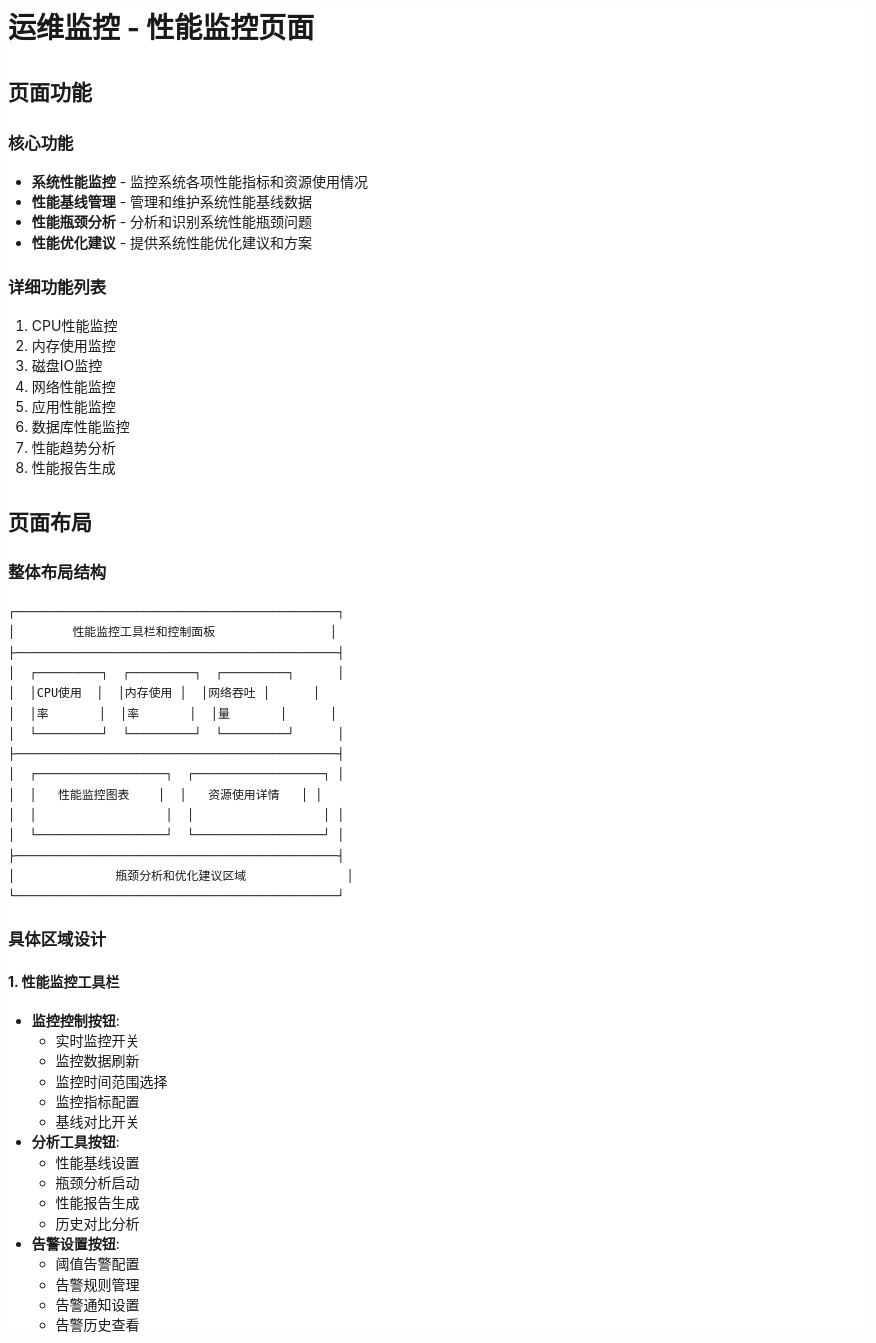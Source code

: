 # 运维监控 - 性能监控页面

## 页面功能

### 核心功能
- **系统性能监控** - 监控系统各项性能指标和资源使用情况
- **性能基线管理** - 管理和维护系统性能基线数据
- **性能瓶颈分析** - 分析和识别系统性能瓶颈问题
- **性能优化建议** - 提供系统性能优化建议和方案

### 详细功能列表
1. CPU性能监控
2. 内存使用监控
3. 磁盘IO监控
4. 网络性能监控
5. 应用性能监控
6. 数据库性能监控
7. 性能趋势分析
8. 性能报告生成

## 页面布局

### 整体布局结构
```
┌─────────────────────────────────────────────┐
│        性能监控工具栏和控制面板                │
├─────────────────────────────────────────────┤
│  ┌─────────┐  ┌─────────┐  ┌─────────┐      │
│  │CPU使用  │  │内存使用 │  │网络吞吐 │      │
│  │率       │  │率       │  │量       │      │
│  └─────────┘  └─────────┘  └─────────┘      │
├─────────────────────────────────────────────┤
│  ┌──────────────────┐  ┌──────────────────┐ │
│  │   性能监控图表    │  │   资源使用详情   │ │
│  │                  │  │                  │ │
│  └──────────────────┘  └──────────────────┘ │
├─────────────────────────────────────────────┤
│              瓶颈分析和优化建议区域              │
└─────────────────────────────────────────────┘
```

### 具体区域设计

#### 1. 性能监控工具栏
- **监控控制按钮**:
  - 实时监控开关
  - 监控数据刷新
  - 监控时间范围选择
  - 监控指标配置
  - 基线对比开关
- **分析工具按钮**:
  - 性能基线设置
  - 瓶颈分析启动
  - 性能报告生成
  - 历史对比分析
- **告警设置按钮**:
  - 阈值告警配置
  - 告警规则管理
  - 告警通知设置
  - 告警历史查看
